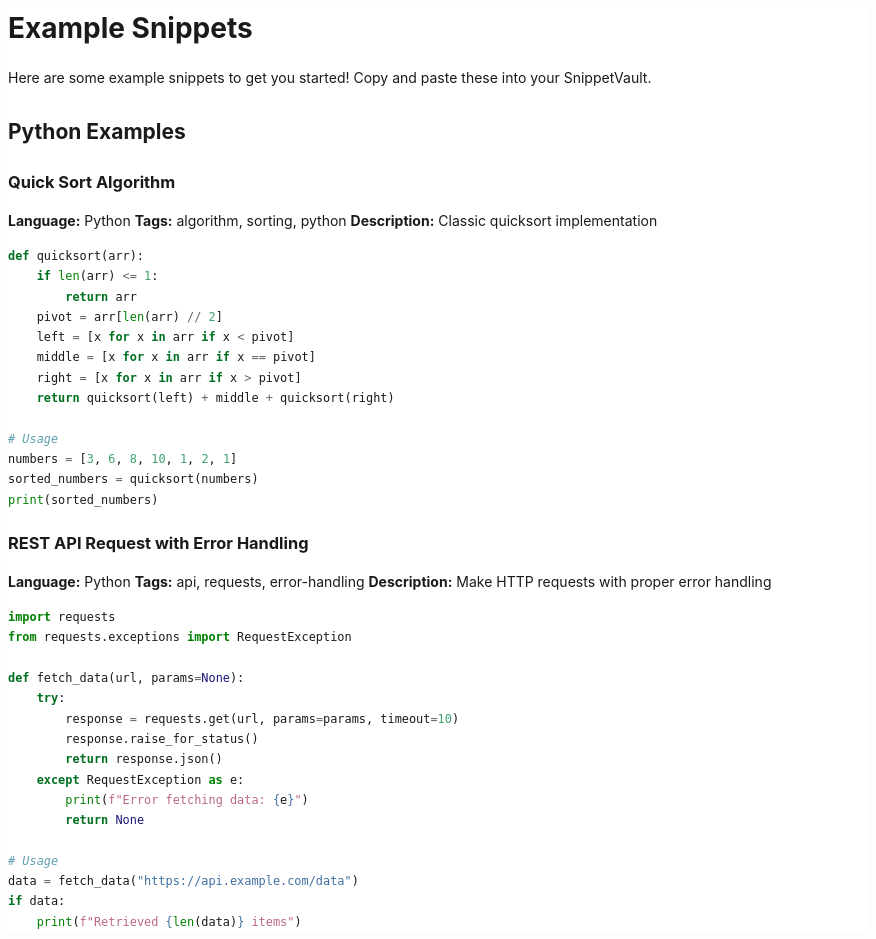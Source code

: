 # Example Snippets

Here are some example snippets to get you started! Copy and paste these into your SnippetVault.

## Python Examples

### Quick Sort Algorithm
**Language:** Python
**Tags:** algorithm, sorting, python
**Description:** Classic quicksort implementation

```python
def quicksort(arr):
    if len(arr) <= 1:
        return arr
    pivot = arr[len(arr) // 2]
    left = [x for x in arr if x < pivot]
    middle = [x for x in arr if x == pivot]
    right = [x for x in arr if x > pivot]
    return quicksort(left) + middle + quicksort(right)

# Usage
numbers = [3, 6, 8, 10, 1, 2, 1]
sorted_numbers = quicksort(numbers)
print(sorted_numbers)
```

### REST API Request with Error Handling
**Language:** Python
**Tags:** api, requests, error-handling
**Description:** Make HTTP requests with proper error handling

```python
import requests
from requests.exceptions import RequestException

def fetch_data(url, params=None):
    try:
        response = requests.get(url, params=params, timeout=10)
        response.raise_for_status()
        return response.json()
    except RequestException as e:
        print(f"Error fetching data: {e}")
        return None

# Usage
data = fetch_data("https://api.example.com/data")
if data:
    print(f"Retrieved {len(data)} items")
```
